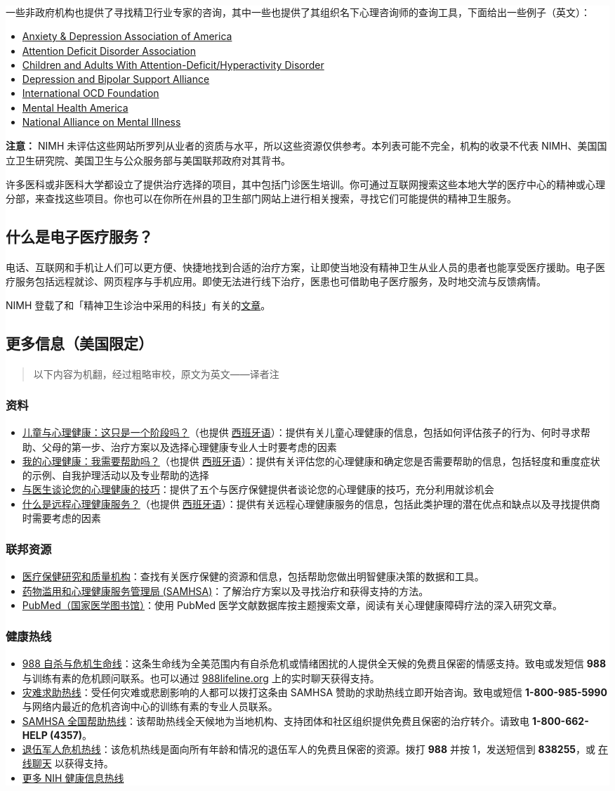 一些非政府机构也提供了寻找精卫行业专家的咨询，其中一些也提供了其组织名下心理咨询师的查询工具，下面给出一些例子（英文）：

- [Anxiety & Depression Association of America](http://www.adaa.org/)
- [Attention Deficit Disorder Association](http://www.add.org/)
- [Children and Adults With Attention-Deficit/Hyperactivity Disorder](http://www.chadd.org/)
- [Depression and Bipolar Support Alliance](http://www.dbsalliance.org/)
- [International OCD Foundation](https://iocdf.org/)
- [Mental Health America](https://mhanational.org/finding-help)
- [National Alliance on Mental Illness](http://www.nami.org/)

**注意：** NIMH 未评估这些网站所罗列从业者的资质与水平，所以这些资源仅供参考。本列表可能不完全，机构的收录不代表 NIMH、美国国立卫生研究院、美国卫生与公众服务部与美国联邦政府对其背书。

许多医科或非医科大学都设立了提供治疗选择的项目，其中包括门诊医生培训。你可通过互联网搜索这些本地大学的医疗中心的精神或心理分部，来查找这些项目。你也可以在你所在州县的卫生部门网站上进行相关搜索，寻找它们可能提供的精神卫生服务。

## 什么是电子医疗服务？

电话、互联网和手机让人们可以更方便、快捷地找到合适的治疗方案，让即使当地没有精神卫生从业人员的患者也能享受医疗援助。电子医疗服务包括远程就诊、网页程序与手机应用。即使无法进行线下治疗，医患也可借助电子医疗服务，及时地交流与反馈病情。

NIMH 登载了和「精神卫生诊治中采用的科技」有关的[文章](https://www.nimh.nih.gov/health/topics/technology-and-the-future-of-mental-health-treatment)。

## 更多信息（美国限定）

>以下内容为机翻，经过粗略审校，原文为英文——译者注

### 资料

- [儿童与心理健康：这只是一个阶段吗？](https://www.nimh.nih.gov/health/publications/children-and-mental-health)（也提供 [西班牙语](https://www.nimh.nih.gov/health/publications/espanol/los-ninos-y-la-salud-mental)）：提供有关儿童心理健康的信息，包括如何评估孩子的行为、何时寻求帮助、父母的第一步、治疗方案以及选择心理健康专业人士时要考虑的因素
- [我的心理健康：我需要帮助吗？](https://www.nimh.nih.gov/health/publications/my-mental-health-do-i-need-help)（也提供 [西班牙语](https://www.nimh.nih.gov/health/publications/espanol/los-ninos-y-la-salud-mental)）：提供有关评估您的心理健康和确定您是否需要帮助的信息，包括轻度和重度症状的示例、自我护理活动以及专业帮助的选择
- [与医生谈论您的心理健康的技巧](https://www.nimh.nih.gov/health/publications/tips-for-talking-with-your-health-care-provider)：提供了五个与医疗保健提供者谈论您的心理健康的技巧，充分利用就诊机会
- [什么是远程心理健康服务？](https://www.nimh.nih.gov/health/publications/what-is-telemental-health)（也提供 [西班牙语](https://www.nimh.nih.gov/health/publications/espanol/telesalud-mental)）：提供有关远程心理健康服务的信息，包括此类护理的潜在优点和缺点以及寻找提供商时需要考虑的因素

### 联邦资源

- [医疗保健研究和质量机构](https://www.ahrq.gov/)：查找有关医疗保健的资源和信息，包括帮助您做出明智健康决策的数据和工具。
- [药物滥用和心理健康服务管理局 (SAMHSA)](https://www.samhsa.gov/treatment)：了解治疗方案以及寻找治疗和获得支持的方法。
- [PubMed（国家医学图书馆）](https://www.ncbi.nlm.nih.gov/pubmed)：使用 PubMed 医学文献数据库按主题搜索文章，阅读有关心理健康障碍疗法的深入研究文章。

### 健康热线

- [988 自杀与危机生命线](https://988lifeline.org/)：这条生命线为全美范围内有自杀危机或情绪困扰的人提供全天候的免费且保密的情感支持。致电或发短信 **988** 与训练有素的危机顾问联系。也可以通过 [988lifeline.org](https://988lifeline.org/) 上的实时聊天获得支持。
- [灾难求助热线](https://www.samhsa.gov/find-help/disaster-distress-helpline)：受任何灾难或悲剧影响的人都可以拨打这条由 SAMHSA 赞助的求助热线立即开始咨询。致电或短信 **1-800-985-5990** 与网络内最近的危机咨询中心的训练有素的专业人员联系。
- [SAMHSA 全国帮助热线](https://www.samhsa.gov/find-help/national-helpline)：该帮助热线全天候地为当地机构、支持团体和社区组织提供免费且保密的治疗转介。请致电 **1-800-662-HELP (4357)**。
- [退伍军人危机热线](https://www.veteranscrisisline.net/)：该危机热线是面向所有年龄和情况的退伍军人的免费且保密的资源。拨打 **988** 并按 1，发送短信到 **838255**，或 [在线聊天](https://www.veteranscrisisline.net/get-help/chat) 以获得支持。
- [更多 NIH 健康信息热线](https://www.nih.gov/health-information/health-info-lines)
